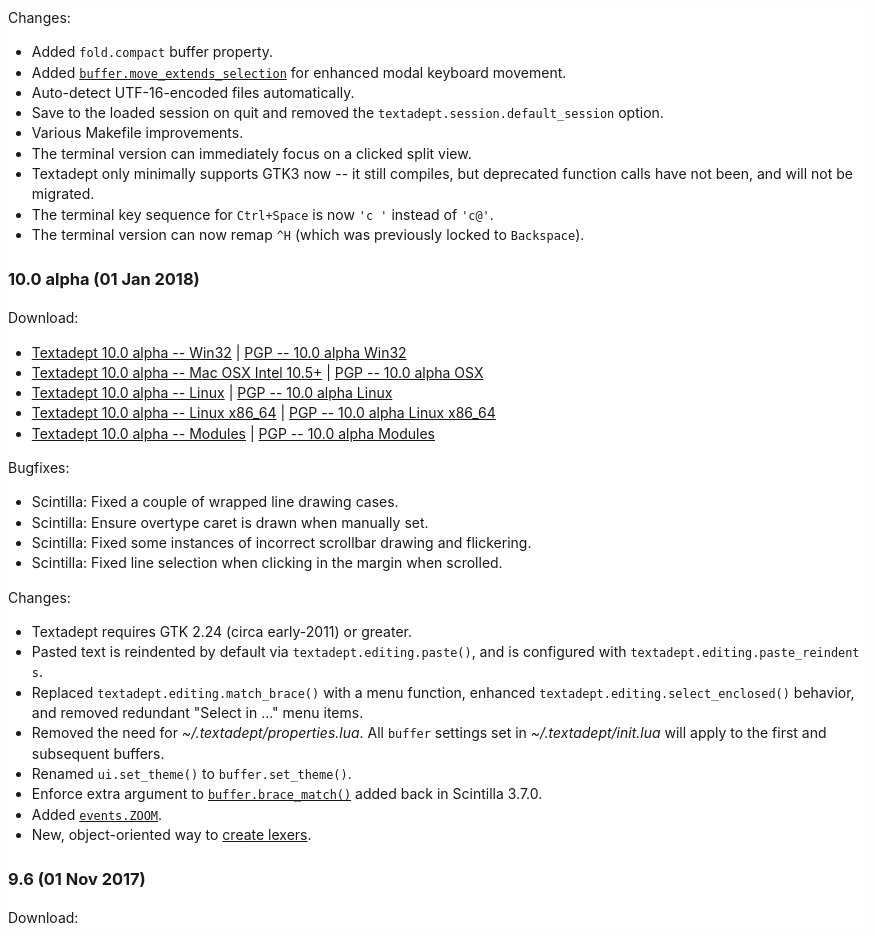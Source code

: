 Changes:

* Added `fold.compact` buffer property.
* Added [`buffer.move_extends_selection`][] for enhanced modal keyboard
  movement.
* Auto-detect UTF-16-encoded files automatically.
* Save to the loaded session on quit and removed the
  `textadept.session.default_session` option.
* Various Makefile improvements.
* The terminal version can immediately focus on a clicked split view.
* Textadept only minimally supports GTK3 now -- it still compiles, but
  deprecated function calls have not been, and will not be migrated.
* The terminal key sequence for `Ctrl+Space` is now `'c '` instead of `'c@'`.
* The terminal version can now remap `^H` (which was previously locked to
  `Backspace`).

[Textadept 10.0 alpha 2 -- Win32]: download/textadept_10.0_alpha_2.win32.zip
[Textadept 10.0 alpha 2 -- Mac OSX Intel 10.5+]: download/textadept_10.0_alpha_2.osx.zip
[Textadept 10.0 alpha 2 -- Linux]: download/textadept_10.0_alpha_2.i386.tgz
[Textadept 10.0 alpha 2 -- Linux x86_64]: download/textadept_10.0_alpha_2.x86_64.tgz
[Textadept 10.0 alpha 2 -- Modules]: download/textadept_10.0_alpha_2.modules.zip
[PGP -- 10.0 alpha 2 Win32]: download/textadept_10.0_alpha_2.win32.zip.asc
[PGP -- 10.0 alpha 2 OSX]: download/textadept_10.0_alpha_2.osx.zip.asc
[PGP -- 10.0 alpha 2 Linux]: download/textadept_10.0_alpha_2.i386.tgz.asc
[PGP -- 10.0 alpha 2 Linux x86_64]: download/textadept_10.0_alpha_2.x86_64.tgz.asc
[PGP -- 10.0 alpha 2 Modules]: download/textadept_10.0_alpha_2.modules.zip.asc
[`buffer.move_extends_selection`]: api.html#buffer.move_extends_selection

### 10.0 alpha (01 Jan 2018)

Download:

* [Textadept 10.0 alpha -- Win32][] | [PGP -- 10.0 alpha Win32][]
* [Textadept 10.0 alpha -- Mac OSX Intel 10.5+][] | [PGP -- 10.0 alpha OSX][]
* [Textadept 10.0 alpha -- Linux][] | [PGP -- 10.0 alpha Linux][]
* [Textadept 10.0 alpha -- Linux x86_64][] | [PGP -- 10.0 alpha Linux x86_64][]
* [Textadept 10.0 alpha -- Modules][] | [PGP -- 10.0 alpha Modules][]

Bugfixes:

* Scintilla: Fixed a couple of wrapped line drawing cases.
* Scintilla: Ensure overtype caret is drawn when manually set.
* Scintilla: Fixed some instances of incorrect scrollbar drawing and flickering.
* Scintilla: Fixed line selection when clicking in the margin when scrolled.

Changes:

* Textadept requires GTK 2.24 (circa early-2011) or greater.
* Pasted text is reindented by default via `textadept.editing.paste()`, and is
  configured with `textadept.editing.paste_reindents`.
* Replaced `textadept.editing.match_brace()` with a menu function, enhanced
  `textadept.editing.select_enclosed()` behavior, and removed redundant
  "Select in ..." menu items.
* Removed the need for *~/.textadept/properties.lua*. All `buffer` settings set
  in *~/.textadept/init.lua* will apply to the first and subsequent buffers.
* Renamed `ui.set_theme()` to `buffer.set_theme()`.
* Enforce extra argument to [`buffer.brace_match()`][] added back in Scintilla
  3.7.0.
* Added [`events.ZOOM`][].
* New, object-oriented way to [create lexers][].

[Textadept 10.0 alpha -- Win32]: download/textadept_10.0_alpha.win32.zip
[Textadept 10.0 alpha -- Mac OSX Intel 10.5+]: download/textadept_10.0_alpha.osx.zip
[Textadept 10.0 alpha -- Linux]: download/textadept_10.0_alpha.i386.tgz
[Textadept 10.0 alpha -- Linux x86_64]: download/textadept_10.0_alpha.x86_64.tgz
[Textadept 10.0 alpha -- Modules]: download/textadept_10.0_alpha.modules.zip
[PGP -- 10.0 alpha Win32]: download/textadept_10.0_alpha.win32.zip.asc
[PGP -- 10.0 alpha OSX]: download/textadept_10.0_alpha.osx.zip.asc
[PGP -- 10.0 alpha Linux]: download/textadept_10.0_alpha.i386.tgz.asc
[PGP -- 10.0 alpha Linux x86_64]: download/textadept_10.0_alpha.x86_64.tgz.asc
[PGP -- 10.0 alpha Modules]: download/textadept_10.0_alpha.modules.zip.asc
[`buffer.brace_match()`]: api.html#buffer.brace_match
[`events.ZOOM`]: api.html#events.ZOOM
[create lexers]: api.html#lexer

### 9.6 (01 Nov 2017)

Download:


[Atom Feed]: feed
[PGP Public Key]: https://foicica.com/foicica.pgp
[donate]: http://gum.co/textadept
[book]: media.html#Book
[10 to 11 migration guide]: manual.html#Textadept.10.to.11
[Textadept 11.0 alpha 3 -- Win32]: download/textadept_11.0_alpha_3.win32.zip
[Textadept 11.0 alpha 3 -- Mac OSX 10.6+]: download/textadept_11.0_alpha_3.osx.zip
[Textadept 11.0 alpha 3 -- Linux]: download/textadept_11.0_alpha_3.i386.tgz
[Textadept 11.0 alpha 3 -- Linux x86_64]: download/textadept_11.0_alpha_3.x86_64.tgz
[Textadept 11.0 alpha 3 -- Modules]: download/textadept_11.0_alpha_3.modules.zip
[PGP -- 11.0 alpha 3 Win32]: download/textadept_11.0_alpha_3.win32.zip.asc
[PGP -- 11.0 alpha 3 OSX]: download/textadept_11.0_alpha_3.osx.zip.asc
[PGP -- 11.0 alpha 3 Linux]: download/textadept_11.0_alpha_3.i386.tgz.asc
[PGP -- 11.0 alpha 3 Linux x86_64]: download/textadept_11.0_alpha_3.x86_64.tgz.asc
[PGP -- 11.0 alpha 3 Modules]: download/textadept_11.0_alpha_3.modules.zip.asc
[`view:set_theme()`]: api.html#view.set_theme
[`lfs.walk()`]: api.html#lfs.walk
[`buffer:style_of_name()`]: api.html#buffer.style_of_name
[`ui.find.incremental`]: api.html#ui.find.incremental
[`events.FIND_TEXT_CHANGED`]: api.html#events.FIND_TEXT_CHANGED
[`textadept.editing.highlight_words`]: api.html#textadept.editing.highlight_words
[`lexer.colors`]: api.html#lexer.colors
[`lexer.styles`]: api.html#lexer.styles
[define and reference styles]: api.html#lexer.Styles.and.Styling
[`lexer.fold*`]: api.html#lexer.fold_by_indentation
[`buffer.eol_annotation_text`]: api.html#buffer.eol_annotation_text
[Scintilla]: https://scintilla.org
[10 to 11 migration guide]: manual.html#Textadept.10.to.11
[Textadept 11.0 alpha 2 -- Win32]: download/textadept_11.0_alpha_2.win32.zip
[Textadept 11.0 alpha 2 -- Mac OSX 10.6+]: download/textadept_11.0_alpha_2.osx.zip
[Textadept 11.0 alpha 2 -- Linux]: download/textadept_11.0_alpha_2.i386.tgz
[Textadept 11.0 alpha 2 -- Linux x86_64]: download/textadept_11.0_alpha_2.x86_64.tgz
[Textadept 11.0 alpha 2 -- Modules]: download/textadept_11.0_alpha_2.modules.zip
[PGP -- 11.0 alpha 2 Win32]: download/textadept_11.0_alpha_2.win32.zip.asc
[PGP -- 11.0 alpha 2 OSX]: download/textadept_11.0_alpha_2.osx.zip.asc
[PGP -- 11.0 alpha 2 Linux]: download/textadept_11.0_alpha_2.i386.tgz.asc
[PGP -- 11.0 alpha 2 Linux x86_64]: download/textadept_11.0_alpha_2.x86_64.tgz.asc
[PGP -- 11.0 alpha 2 Modules]: download/textadept_11.0_alpha_2.modules.zip.asc
[API suggestions]: manual.html#View.API.Additions.and.Buffer.API.Changes
[`buffer:marker_handle_from_line()`]: api.html#buffer.marker_handle_from_line
[`buffer:marker_number_from_line()`]: api.html#buffer.marker_number_from_line
[`lexer.range()`]: api.html#lexer.range
[`lexer.to_eol()`]: api.html#lexer.to_eol
[`lexer.number`]: api.html#lexer.number
[Scintilla]: https://scintilla.org
[Textadept 11.0 alpha -- Win32]: download/textadept_11.0_alpha.win32.zip
[Textadept 11.0 alpha -- Mac OSX 10.6+]: download/textadept_11.0_alpha.osx.zip
[Textadept 11.0 alpha -- Linux]: download/textadept_11.0_alpha.i386.tgz
[Textadept 11.0 alpha -- Linux x86_64]: download/textadept_11.0_alpha.x86_64.tgz
[Textadept 11.0 alpha -- Modules]: download/textadept_11.0_alpha.modules.zip
[PGP -- 11.0 alpha Win32]: download/textadept_11.0_alpha.win32.zip.asc
[PGP -- 11.0 alpha OSX]: download/textadept_11.0_alpha.osx.zip.asc
[PGP -- 11.0 alpha Linux]: download/textadept_11.0_alpha.i386.tgz.asc
[PGP -- 11.0 alpha Linux x86_64]: download/textadept_11.0_alpha.x86_64.tgz.asc
[PGP -- 11.0 alpha Modules]: download/textadept_11.0_alpha.modules.zip.asc
[documentation generator]: manual.html#Generating.LuaDoc
[`buffer:name_of_style()`]: api.html#buffer.name_of_style
[`events.SESSION_SAVE`]: api.html#events.SESSION_SAVE
[`events.SESSION_LOAD`]: api.html#events.SESSION_LOAD
[`keys.mode`]: api.html#keys.mode
[`ui.dialogs.progressbar()`]: api.html#ui.dialogs.progressbar
[PDCurses]: https://pdcurses.sourceforge.io/
[Textadept 10.8 -- Win32]: download/textadept_10.8.win32.zip
[Textadept 10.8 -- Mac OSX 10.6+]: download/textadept_10.8.osx.zip
[Textadept 10.8 -- Linux]: download/textadept_10.8.i386.tgz
[Textadept 10.8 -- Linux x86_64]: download/textadept_10.8.x86_64.tgz
[Textadept 10.8 -- Modules]: download/textadept_10.8.modules.zip
[PGP -- 10.8 Win32]: download/textadept_10.8.win32.zip.asc
[PGP -- 10.8 OSX]: download/textadept_10.8.osx.zip.asc
[PGP -- 10.8 Linux]: download/textadept_10.8.i386.tgz.asc
[PGP -- 10.8 Linux x86_64]: download/textadept_10.8.x86_64.tgz.asc
[PGP -- 10.8 Modules]: download/textadept_10.8.modules.zip.asc
[`events.TAB_CLICKED`]: api.html#events.TAB_CLICKED
[Scintilla]: http://scintilla.org
[Textadept 10.7 -- Win32]: download/textadept_10.7.win32.zip
[Textadept 10.7 -- Mac OSX 10.6+]: download/textadept_10.7.osx.zip
[Textadept 10.7 -- Linux]: download/textadept_10.7.i386.tgz
[Textadept 10.7 -- Linux x86_64]: download/textadept_10.7.x86_64.tgz
[Textadept 10.7 -- Modules]: download/textadept_10.7.modules.zip
[PGP -- 10.7 Win32]: download/textadept_10.7.win32.zip.asc
[PGP -- 10.7 OSX]: download/textadept_10.7.osx.zip.asc
[PGP -- 10.7 Linux]: download/textadept_10.7.i386.tgz.asc
[PGP -- 10.7 Linux x86_64]: download/textadept_10.7.x86_64.tgz.asc
[PGP -- 10.7 Modules]: download/textadept_10.7.modules.zip.asc
[Scintilla]: http://scintilla.org
[`textadept.editing.paste_reindent()`]: api.html#textadept.editing.paste_reindent
[`ui.command_entry.run()`]: api.html#ui.command_entry.run
[`textadept.macros.record()`]: api.html#textadept.macros.record
[Textadept 10.6 -- Win32]: download/textadept_10.6.win32.zip
[Textadept 10.6 -- Mac OSX 10.6+]: download/textadept_10.6.osx.zip
[Textadept 10.6 -- Linux]: download/textadept_10.6.i386.tgz
[Textadept 10.6 -- Linux x86_64]: download/textadept_10.6.x86_64.tgz
[Textadept 10.6 -- Modules]: download/textadept_10.6.modules.zip
[PGP -- 10.6 Win32]: download/textadept_10.6.win32.zip.asc
[PGP -- 10.6 OSX]: download/textadept_10.6.osx.zip.asc
[PGP -- 10.6 Linux]: download/textadept_10.6.i386.tgz.asc
[PGP -- 10.6 Linux x86_64]: download/textadept_10.6.x86_64.tgz.asc
[PGP -- 10.6 Modules]: download/textadept_10.6.modules.zip.asc
[Scintilla]: http://scintilla.org
[Textadept 10.5 -- Win32]: download/textadept_10.5.win32.zip
[Textadept 10.5 -- Mac OSX 10.6+]: download/textadept_10.5.osx.zip
[Textadept 10.5 -- Linux]: download/textadept_10.5.i386.tgz
[Textadept 10.5 -- Linux x86_64]: download/textadept_10.5.x86_64.tgz
[Textadept 10.5 -- Modules]: download/textadept_10.5.modules.zip
[PGP -- 10.5 Win32]: download/textadept_10.5.win32.zip.asc
[PGP -- 10.5 OSX]: download/textadept_10.5.osx.zip.asc
[PGP -- 10.5 Linux]: download/textadept_10.5.i386.tgz.asc
[PGP -- 10.5 Linux x86_64]: download/textadept_10.5.x86_64.tgz.asc
[PGP -- 10.5 Modules]: download/textadept_10.5.modules.zip.asc
[`textadept.editing.show_documentation()`]: api.html#textadept.editing.show_documentation
[Scintilla]: http://scintilla.org
[Textadept 10.4 -- Win32]: download/textadept_10.4.win32.zip
[Textadept 10.4 -- Mac OSX 10.6+]: download/textadept_10.4.osx.zip
[Textadept 10.4 -- Linux]: download/textadept_10.4.i386.tgz
[Textadept 10.4 -- Linux x86_64]: download/textadept_10.4.x86_64.tgz
[Textadept 10.4 -- Modules]: download/textadept_10.4.modules.zip
[PGP -- 10.4 Win32]: download/textadept_10.4.win32.zip.asc
[PGP -- 10.4 OSX]: download/textadept_10.4.osx.zip.asc
[PGP -- 10.4 Linux]: download/textadept_10.4.i386.tgz.asc
[PGP -- 10.4 Linux x86_64]: download/textadept_10.4.x86_64.tgz.asc
[PGP -- 10.4 Modules]: download/textadept_10.4.modules.zip.asc
[Scintilla]: http://scintilla.org
[LuaFileSystem]: https://keplerproject.github.io/luafilesystem/
[LPeg]: http://www.inf.puc-rio.br/~roberto/lpeg/
[Textadept 10.3 -- Win32]: download/textadept_10.3.win32.zip
[Textadept 10.3 -- Mac OSX 10.6+]: download/textadept_10.3.osx.zip
[Textadept 10.3 -- Linux]: download/textadept_10.3.i386.tgz
[Textadept 10.3 -- Linux x86_64]: download/textadept_10.3.x86_64.tgz
[Textadept 10.3 -- Modules]: download/textadept_10.3.modules.zip
[PGP -- 10.3 Win32]: download/textadept_10.3.win32.zip.asc
[PGP -- 10.3 OSX]: download/textadept_10.3.osx.zip.asc
[PGP -- 10.3 Linux]: download/textadept_10.3.i386.tgz.asc
[PGP -- 10.3 Linux x86_64]: download/textadept_10.3.x86_64.tgz.asc
[PGP -- 10.3 Modules]: download/textadept_10.3.modules.zip.asc
[Scintilla]: http://scintilla.org
[Textadept 10.3 beta -- Win32]: download/textadept_10.3_beta.win32.zip
[Textadept 10.3 beta -- Mac OSX 10.6+]: download/textadept_10.3_beta.osx.zip
[Textadept 10.3 beta -- Linux]: download/textadept_10.3_beta.i386.tgz
[Textadept 10.3 beta -- Linux x86_64]: download/textadept_10.3_beta.x86_64.tgz
[Textadept 10.3 beta -- Modules]: download/textadept_10.3_beta.modules.zip
[PGP -- 10.3 beta Win32]: download/textadept_10.3_beta.win32.zip.asc
[PGP -- 10.3 beta OSX]: download/textadept_10.3_beta.osx.zip.asc
[PGP -- 10.3 beta Linux]: download/textadept_10.3_beta.i386.tgz.asc
[PGP -- 10.3 beta Linux x86_64]: download/textadept_10.3_beta.x86_64.tgz.asc
[PGP -- 10.3 beta Modules]: download/textadept_10.3_beta.modules.zip.asc
[`textadept.editing.show_documentation()`]: api.html#textadept.editing.show_documentation
[file filter]: api.html#io.quick_open
[PDCurses]: https://pdcurses.sourceforge.io/
[Textadept 10.2 -- Win32]: download/textadept_10.2.win32.zip
[Textadept 10.2 -- Mac OSX 10.6+]: download/textadept_10.2.osx.zip
[Textadept 10.2 -- Linux]: download/textadept_10.2.i386.tgz
[Textadept 10.2 -- Linux x86_64]: download/textadept_10.2.x86_64.tgz
[Textadept 10.2 -- Modules]: download/textadept_10.2.modules.zip
[PGP -- 10.2 Win32]: download/textadept_10.2.win32.zip.asc
[PGP -- 10.2 OSX]: download/textadept_10.2.osx.zip.asc
[PGP -- 10.2 Linux]: download/textadept_10.2.i386.tgz.asc
[PGP -- 10.2 Linux x86_64]: download/textadept_10.2.x86_64.tgz.asc
[PGP -- 10.2 Modules]: download/textadept_10.2.modules.zip.asc
[`os.spawn()`]: api.html#os.spawn
[`textadept.macros`]: api.html#textadept.macros
[Scintilla]: http://scintilla.org
[Textadept 10.1 -- Win32]: download/textadept_10.1.win32.zip
[Textadept 10.1 -- Mac OSX 10.6+]: download/textadept_10.1.osx.zip
[Textadept 10.1 -- Linux]: download/textadept_10.1.i386.tgz
[Textadept 10.1 -- Linux x86_64]: download/textadept_10.1.x86_64.tgz
[Textadept 10.1 -- Modules]: download/textadept_10.1.modules.zip
[PGP -- 10.1 Win32]: download/textadept_10.1.win32.zip.asc
[PGP -- 10.1 OSX]: download/textadept_10.1.osx.zip.asc
[PGP -- 10.1 Linux]: download/textadept_10.1.i386.tgz.asc
[PGP -- 10.1 Linux x86_64]: download/textadept_10.1.x86_64.tgz.asc
[PGP -- 10.1 Modules]: download/textadept_10.1.modules.zip.asc
[`events.RESET_BEFORE`]: api.html#events.RESET_BEFORE
[`events.RESET_AFTER`]: api.html#events.RESET_AFTER
[`ui.find.find_in_files_filters`]: api.html#ui.find.find_in_files_filters
[9 to 10 migration guide]: manual.html#Textadept.9.to.10
[Textadept 10.0 -- Win32]: download/textadept_10.0.win32.zip
[Textadept 10.0 -- Mac OSX 10.6+]: download/textadept_10.0.osx.zip
[Textadept 10.0 -- Linux]: download/textadept_10.0.i386.tgz
[Textadept 10.0 -- Linux x86_64]: download/textadept_10.0.x86_64.tgz
[Textadept 10.0 -- Modules]: download/textadept_10.0.modules.zip
[PGP -- 10.0 Win32]: download/textadept_10.0.win32.zip.asc
[PGP -- 10.0 OSX]: download/textadept_10.0.osx.zip.asc
[PGP -- 10.0 Linux]: download/textadept_10.0.i386.tgz.asc
[PGP -- 10.0 Linux x86_64]: download/textadept_10.0.x86_64.tgz.asc
[PGP -- 10.0 Modules]: download/textadept_10.0.modules.zip.asc
[Scintilla]: http://scintilla.org
[Lua]: http://lua.org
[Textadept 10.0 beta 2 -- Win32]: download/textadept_10.0_beta_2.win32.zip
[Textadept 10.0 beta 2 -- Mac OSX 10.6+]: download/textadept_10.0_beta_2.osx.zip
[Textadept 10.0 beta 2 -- Linux]: download/textadept_10.0_beta_2.i386.tgz
[Textadept 10.0 beta 2 -- Linux x86_64]: download/textadept_10.0_beta_2.x86_64.tgz
[Textadept 10.0 beta 2 -- Modules]: download/textadept_10.0_beta_2.modules.zip
[PGP -- 10.0 beta 2 Win32]: download/textadept_10.0_beta_2.win32.zip.asc
[PGP -- 10.0 beta 2 OSX]: download/textadept_10.0_beta_2.osx.zip.asc
[PGP -- 10.0 beta 2 Linux]: download/textadept_10.0_beta_2.i386.tgz.asc
[PGP -- 10.0 beta 2 Linux x86_64]: download/textadept_10.0_beta_2.x86_64.tgz.asc
[PGP -- 10.0 beta 2 Modules]: download/textadept_10.0_beta_2.modules.zip.asc
[Textadept 10.0 beta -- Win32]: download/textadept_10.0_beta.win32.zip
[Textadept 10.0 beta -- Mac OSX 10.6+]: download/textadept_10.0_beta.osx.zip
[Textadept 10.0 beta -- Linux]: download/textadept_10.0_beta.i386.tgz
[Textadept 10.0 beta -- Linux x86_64]: download/textadept_10.0_beta.x86_64.tgz
[Textadept 10.0 beta -- Modules]: download/textadept_10.0_beta.modules.zip
[PGP -- 10.0 beta Win32]: download/textadept_10.0_beta.win32.zip.asc
[PGP -- 10.0 beta OSX]: download/textadept_10.0_beta.osx.zip.asc
[PGP -- 10.0 beta Linux]: download/textadept_10.0_beta.i386.tgz.asc
[PGP -- 10.0 beta Linux x86_64]: download/textadept_10.0_beta.x86_64.tgz.asc
[PGP -- 10.0 beta Modules]: download/textadept_10.0_beta.modules.zip.asc
[Textadept 10.0 alpha 3 -- Win32]: download/textadept_10.0_alpha_3.win32.zip
[Textadept 10.0 alpha 3 -- Mac OSX Intel 10.5+]: download/textadept_10.0_alpha_3.osx.zip
[Textadept 10.0 alpha 3 -- Linux]: download/textadept_10.0_alpha_3.i386.tgz
[Textadept 10.0 alpha 3 -- Linux x86_64]: download/textadept_10.0_alpha_3.x86_64.tgz
[Textadept 10.0 alpha 3 -- Modules]: download/textadept_10.0_alpha_3.modules.zip
[PGP -- 10.0 alpha 3 Win32]: download/textadept_10.0_alpha_3.win32.zip.asc
[PGP -- 10.0 alpha 3 OSX]: download/textadept_10.0_alpha_3.osx.zip.asc
[PGP -- 10.0 alpha 3 Linux]: download/textadept_10.0_alpha_3.i386.tgz.asc
[PGP -- 10.0 alpha 3 Linux x86_64]: download/textadept_10.0_alpha_3.x86_64.tgz.asc
[PGP -- 10.0 alpha 3 Modules]: download/textadept_10.0_alpha_3.modules.zip.asc
[`events.AUTO_C_SELECTION_CHANGE`]: api.html#events.AUTO_C_SELECTION_CHANGE
[Scintilla]: http://scintilla.org
[Textadept 9.6 -- Win32]: download/textadept_9.6.win32.zip
[Textadept 9.6 -- Mac OSX Intel 10.5+]: download/textadept_9.6.osx.zip
[Textadept 9.6 -- Linux]: download/textadept_9.6.i386.tgz
[Textadept 9.6 -- Linux x86_64]: download/textadept_9.6.x86_64.tgz
[Textadept 9.6 -- Modules]: download/textadept_9.6.modules.zip
[PGP -- 9.6 Win32]: download/textadept_9.6.win32.zip.asc
[PGP -- 9.6 OSX]: download/textadept_9.6.osx.zip.asc
[PGP -- 9.6 Linux]: download/textadept_9.6.i386.tgz.asc
[PGP -- 9.6 Linux x86_64]: download/textadept_9.6.x86_64.tgz.asc
[PGP -- 9.6 Modules]: download/textadept_9.6.modules.zip.asc
[Textadept 9.5 -- Win32]: download/textadept_9.5.win32.zip
[Textadept 9.5 -- Mac OSX Intel 10.5+]: download/textadept_9.5.osx.zip
[Textadept 9.5 -- Linux]: download/textadept_9.5.i386.tgz
[Textadept 9.5 -- Linux x86_64]: download/textadept_9.5.x86_64.tgz
[Textadept 9.5 -- Modules]: download/textadept_9.5.modules.zip
[PGP -- 9.5 Win32]: download/textadept_9.5.win32.zip.asc
[PGP -- 9.5 OSX]: download/textadept_9.5.osx.zip.asc
[PGP -- 9.5 Linux]: download/textadept_9.5.i386.tgz.asc
[PGP -- 9.5 Linux x86_64]: download/textadept_9.5.x86_64.tgz.asc
[PGP -- 9.5 Modules]: download/textadept_9.5.modules.zip.asc
[`ui.switch_buffer()`]: api.html#ui.switch_buffer
[`io.open_file()`]: api.html#io.open_file
[Textadept 9.5 beta -- Win32]: download/textadept_9.5_beta.win32.zip
[Textadept 9.5 beta -- Mac OSX Intel 10.5+]: download/textadept_9.5_beta.osx.zip
[Textadept 9.5 beta -- Linux]: download/textadept_9.5_beta.i386.tgz
[Textadept 9.5 beta -- Linux x86_64]: download/textadept_9.5_beta.x86_64.tgz
[Textadept 9.5 beta -- Modules]: download/textadept_9.5_beta.modules.zip
[PGP -- 9.5 beta Win32]: download/textadept_9.5_beta.win32.zip.asc
[PGP -- 9.5 beta OSX]: download/textadept_9.5_beta.osx.zip.asc
[PGP -- 9.5 beta Linux]: download/textadept_9.5_beta.i386.tgz.asc
[PGP -- 9.5 beta Linux x86_64]: download/textadept_9.5_beta.x86_64.tgz.asc
[PGP -- 9.5 beta Modules]: download/textadept_9.5_beta.modules.zip.asc
[`buffer.caret_line_frame`]: api.html#buffer.caret_line_frame
[`buffer:line_reverse()`]: api.html#buffer.line_reverse
[`ui.dialogs.colorselect()`]: api.html#ui.dialogs.colorselect
[`ui.dialogs.fontselect()`]: api.html#ui.dialogs.fontselect
[filter-through]: manual.html#Shell.Commands.and.Filtering.Text
[Lua command entry]: manual.html#Lua.Command.Entry
[Scintilla]: http://scintilla.org
[Textadept 9.4 -- Win32]: download/textadept_9.4.win32.zip
[Textadept 9.4 -- Mac OSX Intel 10.5+]: download/textadept_9.4.osx.zip
[Textadept 9.4 -- Linux]: download/textadept_9.4.i386.tgz
[Textadept 9.4 -- Linux x86_64]: download/textadept_9.4.x86_64.tgz
[Textadept 9.4 -- Modules]: download/textadept_9.4.modules.zip
[PGP -- 9.4 Win32]: download/textadept_9.4.win32.zip.asc
[PGP -- 9.4 OSX]: download/textadept_9.4.osx.zip.asc
[PGP -- 9.4 Linux]: download/textadept_9.4.i386.tgz.asc
[PGP -- 9.4 Linux x86_64]: download/textadept_9.4.x86_64.tgz.asc
[PGP -- 9.4 Modules]: download/textadept_9.4.modules.zip.asc
[Scintilla]: http://scintilla.org
[Textadept 9.3 -- Win32]: download/textadept_9.3.win32.zip
[Textadept 9.3 -- Mac OSX Intel 10.5+]: download/textadept_9.3.osx.zip
[Textadept 9.3 -- Linux]: download/textadept_9.3.i386.tgz
[Textadept 9.3 -- Linux x86_64]: download/textadept_9.3.x86_64.tgz
[Textadept 9.3 -- Modules]: download/textadept_9.3.modules.zip
[PGP -- 9.3 Win32]: download/textadept_9.3.win32.zip.asc
[PGP -- 9.3 OSX]: download/textadept_9.3.osx.zip.asc
[PGP -- 9.3 Linux]: download/textadept_9.3.i386.tgz.asc
[PGP -- 9.3 Linux x86_64]: download/textadept_9.3.x86_64.tgz.asc
[PGP -- 9.3 Modules]: download/textadept_9.3.modules.zip.asc
[Scintilla]: http://scintilla.org
[Lua]: http://lua.org
[Textadept 9.2 -- Win32]: download/textadept_9.2.win32.zip
[Textadept 9.2 -- Mac OSX Intel 10.5+]: download/textadept_9.2.osx.zip
[Textadept 9.2 -- Linux]: download/textadept_9.2.i386.tgz
[Textadept 9.2 -- Linux x86_64]: download/textadept_9.2.x86_64.tgz
[Textadept 9.2 -- Modules]: download/textadept_9.2.modules.zip
[PGP -- 9.2 Win32]: download/textadept_9.2.win32.zip.asc
[PGP -- 9.2 OSX]: download/textadept_9.2.osx.zip.asc
[PGP -- 9.2 Linux]: download/textadept_9.2.i386.tgz.asc
[PGP -- 9.2 Linux x86_64]: download/textadept_9.2.x86_64.tgz.asc
[PGP -- 9.2 Modules]: download/textadept_9.2.modules.zip.asc
[Textadept 9.1 -- Win32]: download/textadept_9.1.win32.zip
[Textadept 9.1 -- Mac OSX Intel 10.5+]: download/textadept_9.1.osx.zip
[Textadept 9.1 -- Linux]: download/textadept_9.1.i386.tgz
[Textadept 9.1 -- Linux x86_64]: download/textadept_9.1.x86_64.tgz
[Textadept 9.1 -- Modules]: download/textadept_9.1.modules.zip
[PGP -- 9.1 Win32]: download/textadept_9.1.win32.zip.asc
[PGP -- 9.1 OSX]: download/textadept_9.1.osx.zip.asc
[PGP -- 9.1 Linux]: download/textadept_9.1.i386.tgz.asc
[PGP -- 9.1 Linux x86_64]: download/textadept_9.1.x86_64.tgz.asc
[PGP -- 9.1 Modules]: download/textadept_9.1.modules.zip.asc
[`buffer.EDGE_MULTILINE`]: api.html#buffer.EDGE_MULTILINE
[`buffer:multi_edge_add_line()`]: api.html#buffer.multi_edge_add_line
[`buffer:multi_edge_clear_all()`]: api.html#buffer.multi_edge_clear_all
[`buffer.margin_back_n`]: api.html#buffer.margin_back_n
[`buffer.margins`]: api.html#buffer.margins
[`buffer:toggle_fold_display_text()`]: api.html#buffer.toggle_fold_display_text
[`buffer.fold_display_text_style`]: api.html#buffer.fold_display_text_style
[`buffer.tab_draw_mode`]: api.html#buffer.tab_draw_mode
[Scintilla]: http://scintilla.org
[8 to 9 migration guide]: manual.html#Textadept.8.to.9
[Textadept 9.0 -- Win32]: download/textadept_9.0.win32.zip
[Textadept 9.0 -- Mac OSX Intel 10.5+]: download/textadept_9.0.osx.zip
[Textadept 9.0 -- Linux]: download/textadept_9.0.i386.tgz
[Textadept 9.0 -- Linux x86_64]: download/textadept_9.0.x86_64.tgz
[Textadept 9.0 -- Modules]: download/textadept_9.0.modules.zip
[PGP -- 9.0 Win32]: download/textadept_9.0.win32.zip.asc
[PGP -- 9.0 OSX]: download/textadept_9.0.osx.zip.asc
[PGP -- 9.0 Linux]: download/textadept_9.0.i386.tgz.asc
[PGP -- 9.0 Linux x86_64]: download/textadept_9.0.x86_64.tgz.asc
[PGP -- 9.0 Modules]: download/textadept_9.0.modules.zip.asc
[Scintilla]: http://scintilla.org
[Textadept 9.0 beta -- Win32]: download/textadept_9.0_beta.win32.zip
[Textadept 9.0 beta -- Mac OSX Intel 10.5+]: download/textadept_9.0_beta.osx.zip
[Textadept 9.0 beta -- Linux]: download/textadept_9.0_beta.i386.tgz
[Textadept 9.0 beta -- Linux x86_64]: download/textadept_9.0_beta.x86_64.tgz
[Textadept 9.0 beta -- Modules]: download/textadept_9.0_beta.modules.zip
[PGP -- 9.0 beta Win32]: download/textadept_9.0_beta.win32.zip.asc
[PGP -- 9.0 beta OSX]: download/textadept_9.0_beta.osx.zip.asc
[PGP -- 9.0 beta Linux]: download/textadept_9.0_beta.i386.tgz.asc
[PGP -- 9.0 beta Linux x86_64]: download/textadept_9.0_beta.x86_64.tgz.asc
[PGP -- 9.0 beta Modules]: download/textadept_9.0_beta.modules.zip.asc
[`events.TAB_CLICKED`]: api.html#events.TAB_CLICKED
[Textadept 9.0 alpha 2 -- Win32]: download/textadept_9.0_alpha_2.win32.zip
[Textadept 9.0 alpha 2 -- Mac OSX Intel 10.5+]: download/textadept_9.0_alpha_2.osx.zip
[Textadept 9.0 alpha 2 -- Linux]: download/textadept_9.0_alpha_2.i386.tgz
[Textadept 9.0 alpha 2 -- Linux x86_64]: download/textadept_9.0_alpha_2.x86_64.tgz
[Textadept 9.0 alpha 2 -- Modules]: download/textadept_9.0_alpha_2.modules.zip
[PGP -- 9.0 alpha 2 Win32]: download/textadept_9.0_alpha_2.win32.zip.asc
[PGP -- 9.0 alpha 2 OSX]: download/textadept_9.0_alpha_2.osx.zip.asc
[PGP -- 9.0 alpha 2 Linux]: download/textadept_9.0_alpha_2.i386.tgz.asc
[PGP -- 9.0 alpha 2 Linux x86_64]: download/textadept_9.0_alpha_2.x86_64.tgz.asc
[PGP -- 9.0 alpha 2 Modules]: download/textadept_9.0_alpha_2.modules.zip.asc
[regular expressions]: manual.html#Regular.Expressions
[Textadept 9.0 alpha -- Win32]: download/textadept_9.0_alpha.win32.zip
[Textadept 9.0 alpha -- Mac OSX Intel 10.5+]: download/textadept_9.0_alpha.osx.zip
[Textadept 9.0 alpha -- Linux]: download/textadept_9.0_alpha.i386.tgz
[Textadept 9.0 alpha -- Linux x86_64]: download/textadept_9.0_alpha.x86_64.tgz
[Textadept 9.0 alpha -- Modules]: download/textadept_9.0_alpha.modules.zip
[PGP -- 9.0 alpha Win32]: download/textadept_9.0_alpha.win32.zip.asc
[PGP -- 9.0 alpha OSX]: download/textadept_9.0_alpha.osx.zip.asc
[PGP -- 9.0 alpha Linux]: download/textadept_9.0_alpha.i386.tgz.asc
[PGP -- 9.0 alpha Linux x86_64]: download/textadept_9.0_alpha.x86_64.tgz.asc
[PGP -- 9.0 alpha Modules]: download/textadept_9.0_alpha.modules.zip.asc
[`io.quick_open()`]: api.html#io.quick_open
[`io.quick_open_max`]: api.html#io.quick_open_max
[`io.quick_open_filters`]: api.html#io.quick_open_filters
[must be Lua functions]: manual.html#Key.and.Menu.Command.Changes
[`lfs.default_filter`]: api.html#lfs.default_filter
[`ui.silent_print`]: api.html#ui.silent_print
[`textadept.editing`]: api.html#textadept.editing
[`textadept.editing.brace_matches`]: api.html#textadept.editing.brace_matches
[no longer auto-loaded]: manual.html#Language.Module.Handling.Changes
[`events.LEXER_LOADED`]: api.html#events.LEXER_LOADED
[`ui.find.find_in_files_filter`]: api.html#ui.find.find_in_files_filter
[`ui.find.find_in_files()`]: api.html#ui.find.find_in_files
[`textadept.session`]: api.html#textadept.session
[`textadept.run.run_in_background`]: api.html#textadept.run.run_in_background
[`textadept.run.compile()`]: api.html#textadept.run.compile
[`textadept.run.run()`]: api.html#textadept.run.run
[`textadept.run.build()`]: api.html#textadept.run.build
[`textadept.run.error_patterns`]: api.html#textadept.run.error_patterns
[manual]: manual.html
[file-based snippet]: manual.html#Snippet.Preferences
[Scintilla]: http://scintilla.org
[Lua]: http://www.lua.org
[Textadept 8.7 -- Win32]: download/textadept_8.7.win32.zip
[Textadept 8.7 -- Mac OSX Intel 10.5+]: download/textadept_8.7.osx.zip
[Textadept 8.7 -- Linux]: download/textadept_8.7.i386.tgz
[Textadept 8.7 -- Linux x86_64]: download/textadept_8.7.x86_64.tgz
[Textadept 8.7 -- Modules]: download/textadept_8.7.modules.zip
[PGP -- 8.7 Win32]: download/textadept_8.7.win32.zip.asc
[PGP -- 8.7 OSX]: download/textadept_8.7.osx.zip.asc
[PGP -- 8.7 Linux]: download/textadept_8.7.i386.tgz.asc
[PGP -- 8.7 Linux x86_64]: download/textadept_8.7.x86_64.tgz.asc
[PGP -- 8.7 Modules]: download/textadept_8.7.modules.zip.asc
[luautf8]: https://github.com/starwing/luautf8
[`textadept.menu.menubar`]: api.html#textadept.menu.menubar
[this mailing list post]: http://foicica.com/lists/code/201604/3171.html
[compile commands]: api.html#textadept.run.compile_commands
[run commands]: api.html#textadept.run.run_commands
[lspawn]: http://foicica.com/hg/lspawn
[Scintilla]: http://scintilla.org
[Textadept 8.6 -- Win32]: download/textadept_8.6.win32.zip
[Textadept 8.6 -- Mac OSX Intel 10.5+]: download/textadept_8.6.osx.zip
[Textadept 8.6 -- Linux]: download/textadept_8.6.i386.tgz
[Textadept 8.6 -- Linux x86_64]: download/textadept_8.6.x86_64.tgz
[Textadept 8.6 -- Modules]: download/textadept_8.6.modules.zip
[PGP -- 8.6 Win32]: download/textadept_8.6.win32.zip.asc
[PGP -- 8.6 OSX]: download/textadept_8.6.osx.zip.asc
[PGP -- 8.6 Linux]: download/textadept_8.6.i386.tgz.asc
[PGP -- 8.6 Linux x86_64]: download/textadept_8.6.x86_64.tgz.asc
[PGP -- 8.6 Modules]: download/textadept_8.6.modules.zip.asc
[style property]: api.html#lexer.Styles.and.Styling
[`lexer.line_state`]: api.html#lexer.line_state
[`lexer.line_from_position()`]: api.html#lexer.line_from_position
[stateful lexers]: api.html#lexer.Lexers.with.Complex.State
[lspawn]: http://foicica.com/hg/lspawn
[Scintilla]: http://scintilla.org
[Textadept 8.5 -- Win32]: download/textadept_8.5.win32.zip
[Textadept 8.5 -- Mac OSX Intel 10.5+]: download/textadept_8.5.osx.zip
[Textadept 8.5 -- Linux]: download/textadept_8.5.i386.tgz
[Textadept 8.5 -- Linux x86_64]: download/textadept_8.5.x86_64.tgz
[Textadept 8.5 -- Modules]: download/textadept_8.5.modules.zip
[PGP -- 8.5 Win32]: download/textadept_8.5.win32.zip.asc
[PGP -- 8.5 OSX]: download/textadept_8.5.osx.zip.asc
[PGP -- 8.5 Linux]: download/textadept_8.5.i386.tgz.asc
[PGP -- 8.5 Linux x86_64]: download/textadept_8.5.x86_64.tgz.asc
[PGP -- 8.5 Modules]: download/textadept_8.5.modules.zip.asc
[compile, run, and build commands]: api.html#textadept.run.build_commands
[Lua]: http://www.lua.org
[Textadept 8.4 -- Win32]: download/textadept_8.4.win32.zip
[Textadept 8.4 -- Mac OSX Intel 10.5+]: download/textadept_8.4.osx.zip
[Textadept 8.4 -- Linux]: download/textadept_8.4.i386.tgz
[Textadept 8.4 -- Linux x86_64]: download/textadept_8.4.x86_64.tgz
[Textadept 8.4 -- Modules]: download/textadept_8.4.modules.zip
[PGP -- 8.4 Win32]: download/textadept_8.4.win32.zip.asc
[PGP -- 8.4 OSX]: download/textadept_8.4.osx.zip.asc
[PGP -- 8.4 Linux]: download/textadept_8.4.i386.tgz.asc
[PGP -- 8.4 Linux x86_64]: download/textadept_8.4.x86_64.tgz.asc
[PGP -- 8.4 Modules]: download/textadept_8.4.modules.zip.asc
[Scintilla]: http://scintilla.org
[LPeg]: http://www.inf.puc-rio.br/~roberto/lpeg/
[Textadept 8.3 -- Win32]: download/textadept_8.3.win32.zip
[Textadept 8.3 -- Mac OSX Intel 10.5+]: download/textadept_8.3.osx.zip
[Textadept 8.3 -- Linux]: download/textadept_8.3.i386.tgz
[Textadept 8.3 -- Linux x86_64]: download/textadept_8.3.x86_64.tgz
[Textadept 8.3 -- Modules]: download/textadept_8.3.modules.zip
[PGP -- 8.3 Win32]: download/textadept_8.3.win32.zip.asc
[PGP -- 8.3 OSX]: download/textadept_8.3.osx.zip.asc
[PGP -- 8.3 Linux]: download/textadept_8.3.i386.tgz.asc
[PGP -- 8.3 Linux x86_64]: download/textadept_8.3.x86_64.tgz.asc
[PGP -- 8.3 Modules]: download/textadept_8.3.modules.zip.asc
[Refactored snippets]: http://foicica.com/lists/code/201509/2687.html
[`os.spawn()`]: api.html#os.spawn
[Scintilla]: http://scintilla.org
